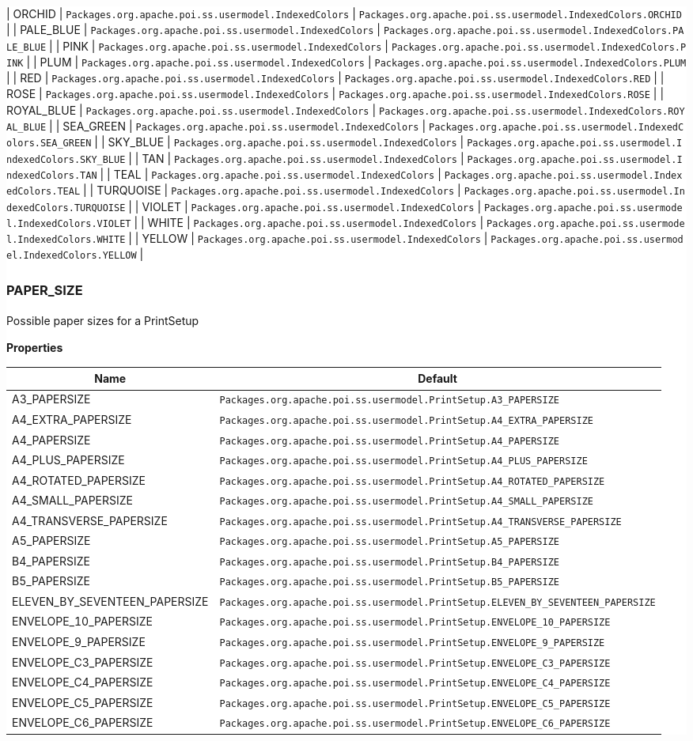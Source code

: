 | ORCHID                  | `Packages.org.apache.poi.ss.usermodel.IndexedColors` | `Packages.org.apache.poi.ss.usermodel.IndexedColors.ORCHID`                |
| PALE\_BLUE              | `Packages.org.apache.poi.ss.usermodel.IndexedColors` | `Packages.org.apache.poi.ss.usermodel.IndexedColors.PALE_BLUE`             |
| PINK                    | `Packages.org.apache.poi.ss.usermodel.IndexedColors` | `Packages.org.apache.poi.ss.usermodel.IndexedColors.PINK`                  |
| PLUM                    | `Packages.org.apache.poi.ss.usermodel.IndexedColors` | `Packages.org.apache.poi.ss.usermodel.IndexedColors.PLUM`                  |
| RED                     | `Packages.org.apache.poi.ss.usermodel.IndexedColors` | `Packages.org.apache.poi.ss.usermodel.IndexedColors.RED`                   |
| ROSE                    | `Packages.org.apache.poi.ss.usermodel.IndexedColors` | `Packages.org.apache.poi.ss.usermodel.IndexedColors.ROSE`                  |
| ROYAL\_BLUE             | `Packages.org.apache.poi.ss.usermodel.IndexedColors` | `Packages.org.apache.poi.ss.usermodel.IndexedColors.ROYAL_BLUE`            |
| SEA\_GREEN              | `Packages.org.apache.poi.ss.usermodel.IndexedColors` | `Packages.org.apache.poi.ss.usermodel.IndexedColors.SEA_GREEN`             |
| SKY\_BLUE               | `Packages.org.apache.poi.ss.usermodel.IndexedColors` | `Packages.org.apache.poi.ss.usermodel.IndexedColors.SKY_BLUE`              |
| TAN                     | `Packages.org.apache.poi.ss.usermodel.IndexedColors` | `Packages.org.apache.poi.ss.usermodel.IndexedColors.TAN`                   |
| TEAL                    | `Packages.org.apache.poi.ss.usermodel.IndexedColors` | `Packages.org.apache.poi.ss.usermodel.IndexedColors.TEAL`                  |
| TURQUOISE               | `Packages.org.apache.poi.ss.usermodel.IndexedColors` | `Packages.org.apache.poi.ss.usermodel.IndexedColors.TURQUOISE`             |
| VIOLET                  | `Packages.org.apache.poi.ss.usermodel.IndexedColors` | `Packages.org.apache.poi.ss.usermodel.IndexedColors.VIOLET`                |
| WHITE                   | `Packages.org.apache.poi.ss.usermodel.IndexedColors` | `Packages.org.apache.poi.ss.usermodel.IndexedColors.WHITE`                 |
| YELLOW                  | `Packages.org.apache.poi.ss.usermodel.IndexedColors` | `Packages.org.apache.poi.ss.usermodel.IndexedColors.YELLOW`                |



### PAPER\_SIZE

Possible paper sizes for a PrintSetup

**Properties**

| Name                             | Default                                                                         |
| -------------------------------- | ------------------------------------------------------------------------------- |
| A3\_PAPERSIZE                    | `Packages.org.apache.poi.ss.usermodel.PrintSetup.A3_PAPERSIZE`                  |
| A4\_EXTRA\_PAPERSIZE             | `Packages.org.apache.poi.ss.usermodel.PrintSetup.A4_EXTRA_PAPERSIZE`            |
| A4\_PAPERSIZE                    | `Packages.org.apache.poi.ss.usermodel.PrintSetup.A4_PAPERSIZE`                  |
| A4\_PLUS\_PAPERSIZE              | `Packages.org.apache.poi.ss.usermodel.PrintSetup.A4_PLUS_PAPERSIZE`             |
| A4\_ROTATED\_PAPERSIZE           | `Packages.org.apache.poi.ss.usermodel.PrintSetup.A4_ROTATED_PAPERSIZE`          |
| A4\_SMALL\_PAPERSIZE             | `Packages.org.apache.poi.ss.usermodel.PrintSetup.A4_SMALL_PAPERSIZE`            |
| A4\_TRANSVERSE\_PAPERSIZE        | `Packages.org.apache.poi.ss.usermodel.PrintSetup.A4_TRANSVERSE_PAPERSIZE`       |
| A5\_PAPERSIZE                    | `Packages.org.apache.poi.ss.usermodel.PrintSetup.A5_PAPERSIZE`                  |
| B4\_PAPERSIZE                    | `Packages.org.apache.poi.ss.usermodel.PrintSetup.B4_PAPERSIZE`                  |
| B5\_PAPERSIZE                    | `Packages.org.apache.poi.ss.usermodel.PrintSetup.B5_PAPERSIZE`                  |
| ELEVEN\_BY\_SEVENTEEN\_PAPERSIZE | `Packages.org.apache.poi.ss.usermodel.PrintSetup.ELEVEN_BY_SEVENTEEN_PAPERSIZE` |
| ENVELOPE\_10\_PAPERSIZE          | `Packages.org.apache.poi.ss.usermodel.PrintSetup.ENVELOPE_10_PAPERSIZE`         |
| ENVELOPE\_9\_PAPERSIZE           | `Packages.org.apache.poi.ss.usermodel.PrintSetup.ENVELOPE_9_PAPERSIZE`          |
| ENVELOPE\_C3\_PAPERSIZE          | `Packages.org.apache.poi.ss.usermodel.PrintSetup.ENVELOPE_C3_PAPERSIZE`         |
| ENVELOPE\_C4\_PAPERSIZE          | `Packages.org.apache.poi.ss.usermodel.PrintSetup.ENVELOPE_C4_PAPERSIZE`         |
| ENVELOPE\_C5\_PAPERSIZE          | `Packages.org.apache.poi.ss.usermodel.PrintSetup.ENVELOPE_C5_PAPERSIZE`         |
| ENVELOPE\_C6\_PAPERSIZE          | `Packages.org.apache.poi.ss.usermodel.PrintSetup.ENVELOPE_C6_PAPERSIZE`         |